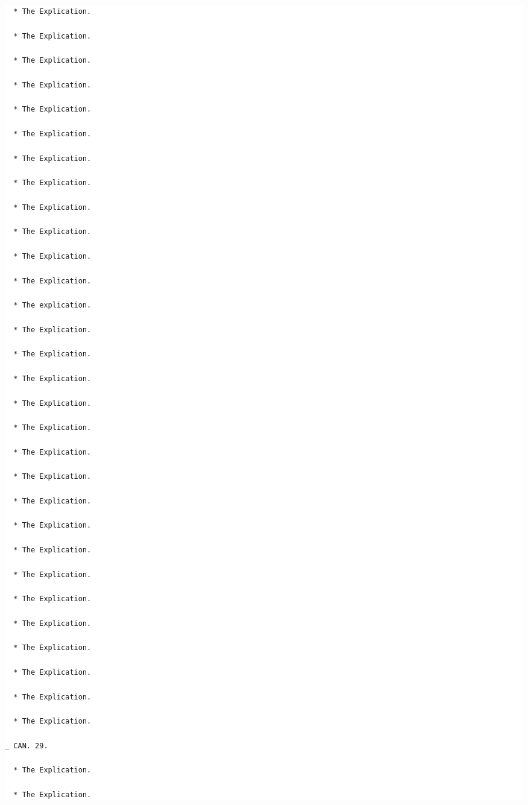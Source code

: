       * The Explication.

      * The Explication.

      * The Explication.

      * The Explication.

      * The Explication.

      * The Explication.

      * The Explication.

      * The Explication.

      * The Explication.

      * The Explication.

      * The Explication.

      * The Explication.

      * The explication.

      * The Explication.

      * The Explication.

      * The Explication.

      * The Explication.

      * The Explication.

      * The Explication.

      * The Explication.

      * The Explication.

      * The Explication.

      * The Explication.

      * The Explication.

      * The Explication.

      * The Explication.

      * The Explication.

      * The Explication.

      * The Explication.

      * The Explication.

    _ CAN. 29.

      * The Explication.

      * The Explication.
